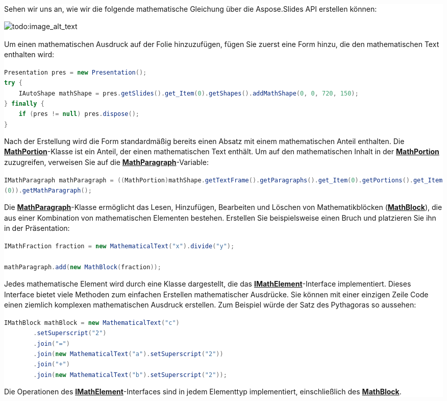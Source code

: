 Sehen wir uns an, wie wir die folgende mathematische Gleichung über die Aspose.Slides API erstellen können:

![todo:image_alt_text](powerpoint-math-equations_3.png)

Um einen mathematischen Ausdruck auf der Folie hinzuzufügen, fügen Sie zuerst eine Form hinzu, die den mathematischen Text enthalten wird:

```java
Presentation pres = new Presentation();
try {
    IAutoShape mathShape = pres.getSlides().get_Item(0).getShapes().addMathShape(0, 0, 720, 150);
} finally {
    if (pres != null) pres.dispose();
}
``` 

Nach der Erstellung wird die Form standardmäßig bereits einen Absatz mit einem mathematischen Anteil enthalten. Die [**MathPortion**](https://reference.aspose.com/slides/androidjava/com.aspose.slides/MathPortion)-Klasse ist ein Anteil, der einen mathematischen Text enthält. Um auf den mathematischen Inhalt in der [**MathPortion**](https://reference.aspose.com/slides/androidjava/com.aspose.slides/MathPortion) zuzugreifen, verweisen Sie auf die [**MathParagraph**](https://reference.aspose.com/slides/androidjava/com.aspose.slides/MathParagraph)-Variable:

```java
IMathParagraph mathParagraph = ((MathPortion)mathShape.getTextFrame().getParagraphs().get_Item(0).getPortions().get_Item(0)).getMathParagraph();
``` 

Die [**MathParagraph**](https://reference.aspose.com/slides/androidjava/com.aspose.slides/MathParagraph)-Klasse ermöglicht das Lesen, Hinzufügen, Bearbeiten und Löschen von Mathematikblöcken ([**MathBlock**](https://reference.aspose.com/slides/androidjava/com.aspose.slides/MathBlock)), die aus einer Kombination von mathematischen Elementen bestehen. Erstellen Sie beispielsweise einen Bruch und platzieren Sie ihn in der Präsentation:

```java
IMathFraction fraction = new MathematicalText("x").divide("y");

mathParagraph.add(new MathBlock(fraction));
``` 

Jedes mathematische Element wird durch eine Klasse dargestellt, die das [**IMathElement**](https://reference.aspose.com/slides/androidjava/com.aspose.slides/IMathElement)-Interface implementiert. Dieses Interface bietet viele Methoden zum einfachen Erstellen mathematischer Ausdrücke. Sie können mit einer einzigen Zeile Code einen ziemlich komplexen mathematischen Ausdruck erstellen. Zum Beispiel würde der Satz des Pythagoras so aussehen:

```java
IMathBlock mathBlock = new MathematicalText("c")
        .setSuperscript("2")
        .join("=")
        .join(new MathematicalText("a").setSuperscript("2"))
        .join("+")
        .join(new MathematicalText("b").setSuperscript("2"));
``` 

Die Operationen des [**IMathElement**](https://reference.aspose.com/slides/androidjava/com.aspose.slides/IMathElement)-Interfaces sind in jedem Elementtyp implementiert, einschließlich des [**MathBlock**](https://reference.aspose.com/slides/androidjava/com.aspose.slides/MathBlock).
